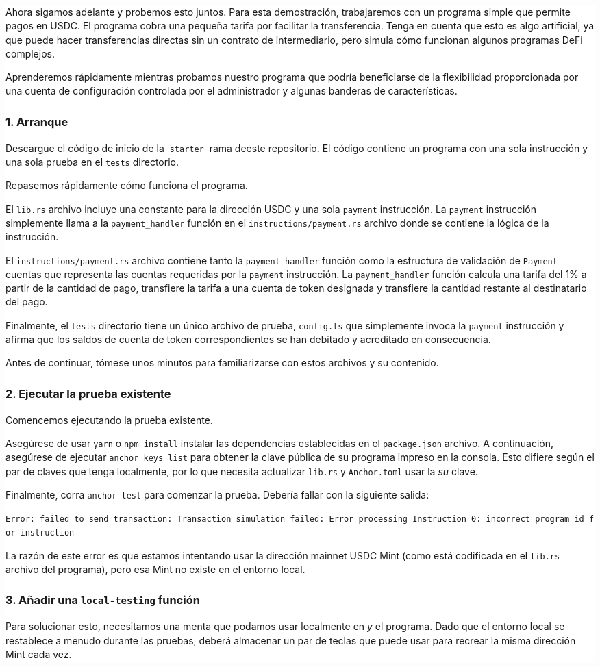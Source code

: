 Ahora sigamos adelante y probemos esto juntos. Para esta demostración, trabajaremos con un programa simple que permite pagos en USDC. El programa cobra una pequeña tarifa por facilitar la transferencia. Tenga en cuenta que esto es algo artificial, ya que puede hacer transferencias directas sin un contrato de intermediario, pero simula cómo funcionan algunos programas DeFi complejos.

Aprenderemos rápidamente mientras probamos nuestro programa que podría beneficiarse de la flexibilidad proporcionada por una cuenta de configuración controlada por el administrador y algunas banderas de características.

### 1. Arranque

Descargue el código de inicio de la  `starter`  rama de[este repositorio](https://github.com/Unboxed-Software/solana-admin-instructions/tree/starter). El código contiene un programa con una sola instrucción y una sola prueba en el `tests` directorio.

Repasemos rápidamente cómo funciona el programa.

El `lib.rs` archivo incluye una constante para la dirección USDC y una sola `payment` instrucción. La `payment` instrucción simplemente llama a la `payment_handler` función en el `instructions/payment.rs` archivo donde se contiene la lógica de la instrucción.

El `instructions/payment.rs` archivo contiene tanto la `payment_handler` función como la estructura de validación de `Payment` cuentas que representa las cuentas requeridas por la `payment` instrucción. La `payment_handler` función calcula una tarifa del 1% a partir de la cantidad de pago, transfiere la tarifa a una cuenta de token designada y transfiere la cantidad restante al destinatario del pago.

Finalmente, el `tests` directorio tiene un único archivo de prueba, `config.ts` que simplemente invoca la `payment` instrucción y afirma que los saldos de cuenta de token correspondientes se han debitado y acreditado en consecuencia.

Antes de continuar, tómese unos minutos para familiarizarse con estos archivos y su contenido.

### 2. Ejecutar la prueba existente

Comencemos ejecutando la prueba existente.

Asegúrese de usar `yarn` o `npm install` instalar las dependencias establecidas en el `package.json` archivo. A continuación, asegúrese de ejecutar `anchor keys list` para obtener la clave pública de su programa impreso en la consola. Esto difiere según el par de claves que tenga localmente, por lo que necesita actualizar `lib.rs` y `Anchor.toml` usar la _su_ clave.

Finalmente, corra `anchor test` para comenzar la prueba. Debería fallar con la siguiente salida:

```
Error: failed to send transaction: Transaction simulation failed: Error processing Instruction 0: incorrect program id for instruction
```

La razón de este error es que estamos intentando usar la dirección mainnet USDC Mint (como está codificada en el `lib.rs` archivo del programa), pero esa Mint no existe en el entorno local.

### 3. Añadir una `local-testing` función

Para solucionar esto, necesitamos una menta que podamos usar localmente en _y_ el programa. Dado que el entorno local se restablece a menudo durante las pruebas, deberá almacenar un par de teclas que puede usar para recrear la misma dirección Mint cada vez.
